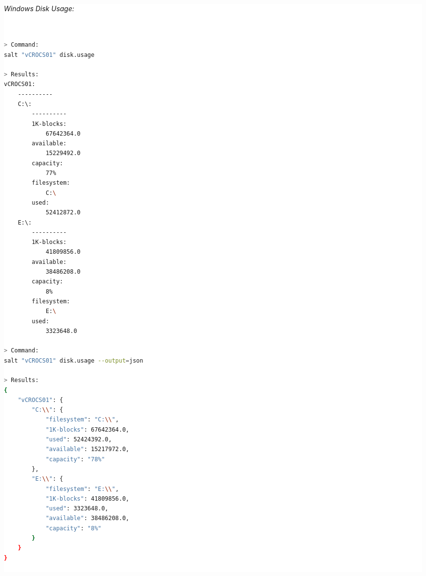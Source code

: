 ###### Windows Disk Usage:

```Bash
 
> Command:
salt "vCROCS01" disk.usage

> Results:
vCROCS01:
    ----------
    C:\:
        ----------
        1K-blocks:
            67642364.0
        available:
            15229492.0
        capacity:
            77%
        filesystem:
            C:\
        used:
            52412872.0
    E:\:
        ----------
        1K-blocks:
            41809856.0
        available:
            38486208.0
        capacity:
            8%
        filesystem:
            E:\
        used:
            3323648.0

> Command:
salt "vCROCS01" disk.usage --output=json

> Results:
{
    "vCROCS01": {
        "C:\\": {
            "filesystem": "C:\\",
            "1K-blocks": 67642364.0,
            "used": 52424392.0,
            "available": 15217972.0,
            "capacity": "78%"
        },
        "E:\\": {
            "filesystem": "E:\\",
            "1K-blocks": 41809856.0,
            "used": 3323648.0,
            "available": 38486208.0,
            "capacity": "8%"
        }
    }
}
 
```
